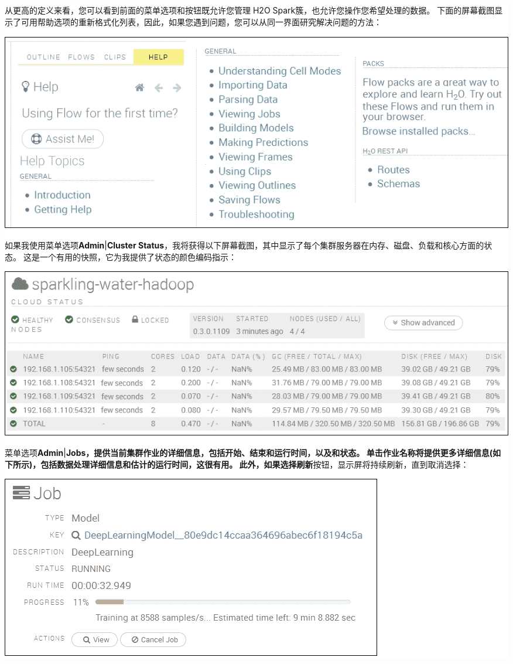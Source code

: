 从更高的定义来看，您可以看到前面的菜单选项和按钮既允许您管理 H2O Spark簇，也允许您操作您希望处理的数据。 下面的屏幕截图显示了可用帮助选项的重新格式化列表，因此，如果您遇到问题，您可以从同一界面研究解决问题的方法：

![H2O Flow](img/B01989_07_06.jpg)

如果我使用菜单选项**Admin**|**Cluster Status**，我将获得以下屏幕截图，其中显示了每个集群服务器在内存、磁盘、负载和核心方面的状态。 这是一个有用的快照，它为我提供了状态的颜色编码指示：

![H2O Flow](img/B01989_07_07.jpg)

菜单选项**Admin**|**Jobs，**提供当前集群作业的详细信息，包括开始、结束和运行时间，以及和状态。 单击作业名称将提供更多详细信息(如下所示)，包括数据处理详细信息和估计的运行时间，这很有用。 此外，如果选择**刷新**按钮，显示屏将持续刷新，直到取消选择：

![H2O Flow](img/B01989_07_08.jpg)

